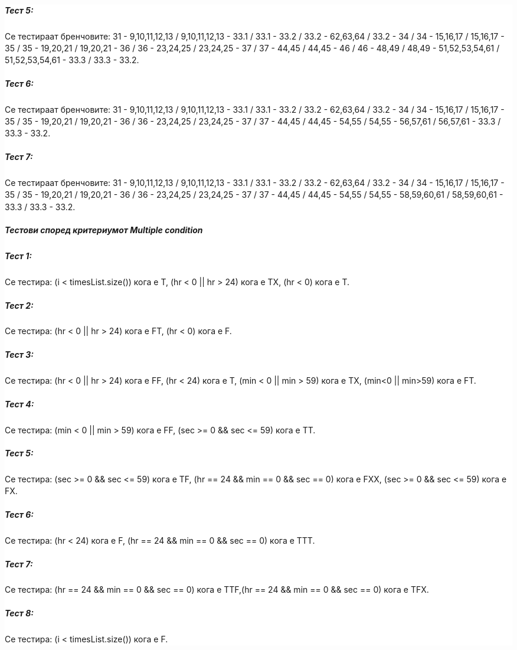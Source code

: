##### Тест 5:

Се тестираат бренчовите: 31 - 9,10,11,12,13 / 9,10,11,12,13 - 33.1 / 33.1 - 33.2 / 33.2 - 62,63,64 / 33.2 - 34 / 34 - 15,16,17 / 15,16,17 - 35 / 35 - 19,20,21 / 19,20,21 - 36 / 36 - 23,24,25 / 23,24,25 - 37 / 37 - 44,45 / 44,45 - 46 / 46 - 48,49 / 48,49 - 51,52,53,54,61 / 51,52,53,54,61 - 33.3 / 33.3 - 33.2.

##### Тест 6:

Се тестираат бренчовите: 31 - 9,10,11,12,13 / 9,10,11,12,13 - 33.1 / 33.1 - 33.2 / 33.2 - 62,63,64 / 33.2 - 34 / 34 - 15,16,17 / 15,16,17 - 35 / 35 - 19,20,21 / 19,20,21 - 36 / 36 - 23,24,25 / 23,24,25 - 37 / 37 - 44,45 / 44,45 - 54,55 / 54,55 - 56,57,61 / 56,57,61 - 33.3 / 33.3 - 33.2.

##### Тест 7:

Се тестираат бренчовите: 31 - 9,10,11,12,13 / 9,10,11,12,13 - 33.1 / 33.1 - 33.2 / 33.2 - 62,63,64 / 33.2 - 34 / 34 - 15,16,17 / 15,16,17 - 35 / 35 - 19,20,21 / 19,20,21 - 36 / 36 - 23,24,25 / 23,24,25 - 37 / 37 - 44,45 / 44,45 - 54,55 / 54,55 - 58,59,60,61 / 58,59,60,61 - 33.3 / 33.3 - 33.2.

##### Тестови според критериумот Multiple condition

##### Тест 1:

Се тестира: (i < timesList.size()) кога е T, (hr < 0 || hr > 24) кога е TX, (hr < 0) кога е T.

##### Тест 2:

Се тестира: (hr < 0 || hr > 24) кога е FT, (hr < 0) кога е F.

##### Тест 3:

Се тестира: (hr < 0 || hr > 24) кога е FF, (hr < 24) кога е T, (min < 0 || min > 59) кога е TX, (min<0 || min>59) кога е FT.

##### Тест 4:

Се тестира: (min < 0 || min > 59) кога е FF, (sec >= 0 && sec <= 59) кога е TT.

##### Тест 5:

Се тестира: (sec >= 0 && sec <= 59) кога е TF, (hr == 24 && min == 0 && sec == 0) кога е FXX, (sec >= 0 && sec <= 59) кога е FX.

##### Тест 6:

Се тестира: (hr < 24) кога е F, (hr == 24 && min == 0 && sec == 0) кога е TTT.

##### Тест 7:

Се тестира: (hr == 24 && min == 0 && sec == 0) кога е TTF,(hr == 24 && min == 0 && sec == 0) кога е TFX.

##### Тест 8:

Се тестира: (i < timesList.size()) кога е F.